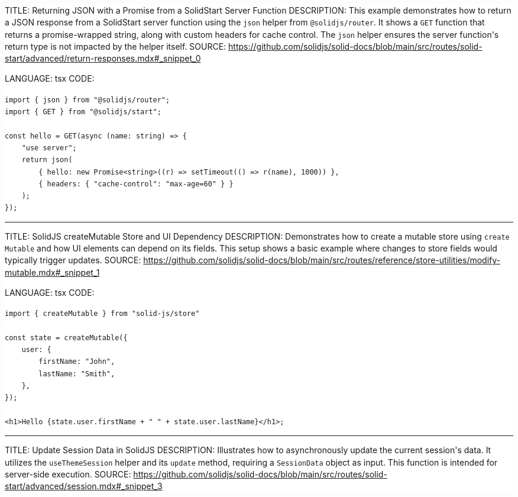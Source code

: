 
TITLE: Returning JSON with a Promise from a SolidStart Server Function
DESCRIPTION: This example demonstrates how to return a JSON response from a SolidStart server function using the `json` helper from `@solidjs/router`. It shows a `GET` function that returns a promise-wrapped string, along with custom headers for cache control. The `json` helper ensures the server function's return type is not impacted by the helper itself.
SOURCE: https://github.com/solidjs/solid-docs/blob/main/src/routes/solid-start/advanced/return-responses.mdx#_snippet_0

LANGUAGE: tsx
CODE:

```
import { json } from "@solidjs/router";
import { GET } from "@solidjs/start";

const hello = GET(async (name: string) => {
	"use server";
	return json(
		{ hello: new Promise<string>((r) => setTimeout(() => r(name), 1000)) },
		{ headers: { "cache-control": "max-age=60" } }
	);
});
```

---

TITLE: SolidJS createMutable Store and UI Dependency
DESCRIPTION: Demonstrates how to create a mutable store using `createMutable` and how UI elements can depend on its fields. This setup shows a basic example where changes to store fields would typically trigger updates.
SOURCE: https://github.com/solidjs/solid-docs/blob/main/src/routes/reference/store-utilities/modify-mutable.mdx#_snippet_1

LANGUAGE: tsx
CODE:

```
import { createMutable } from "solid-js/store"

const state = createMutable({
	user: {
		firstName: "John",
		lastName: "Smith",
	},
});

<h1>Hello {state.user.firstName + " " + state.user.lastName}</h1>;
```

---

TITLE: Update Session Data in SolidJS
DESCRIPTION: Illustrates how to asynchronously update the current session's data. It utilizes the `useThemeSession` helper and its `update` method, requiring a `SessionData` object as input. This function is intended for server-side execution.
SOURCE: https://github.com/solidjs/solid-docs/blob/main/src/routes/solid-start/advanced/session.mdx#_snippet_3
